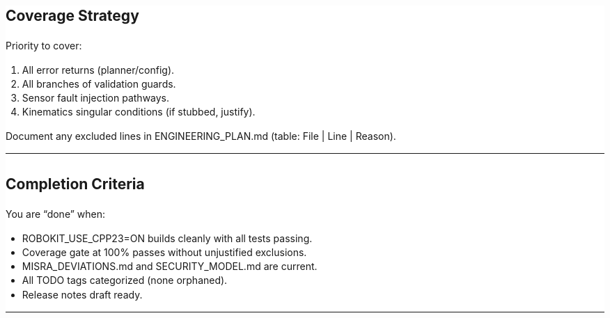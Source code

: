 ## Coverage Strategy

Priority to cover:
1. All error returns (planner/config).
2. All branches of validation guards.
3. Sensor fault injection pathways.
4. Kinematics singular conditions (if stubbed, justify).

Document any excluded lines in ENGINEERING_PLAN.md (table: File | Line | Reason).

---

## Completion Criteria

You are “done” when:
- ROBOKIT_USE_CPP23=ON builds cleanly with all tests passing.
- Coverage gate at 100% passes without unjustified exclusions.
- MISRA_DEVIATIONS.md and SECURITY_MODEL.md are current.
- All TODO tags categorized (none orphaned).
- Release notes draft ready.

---